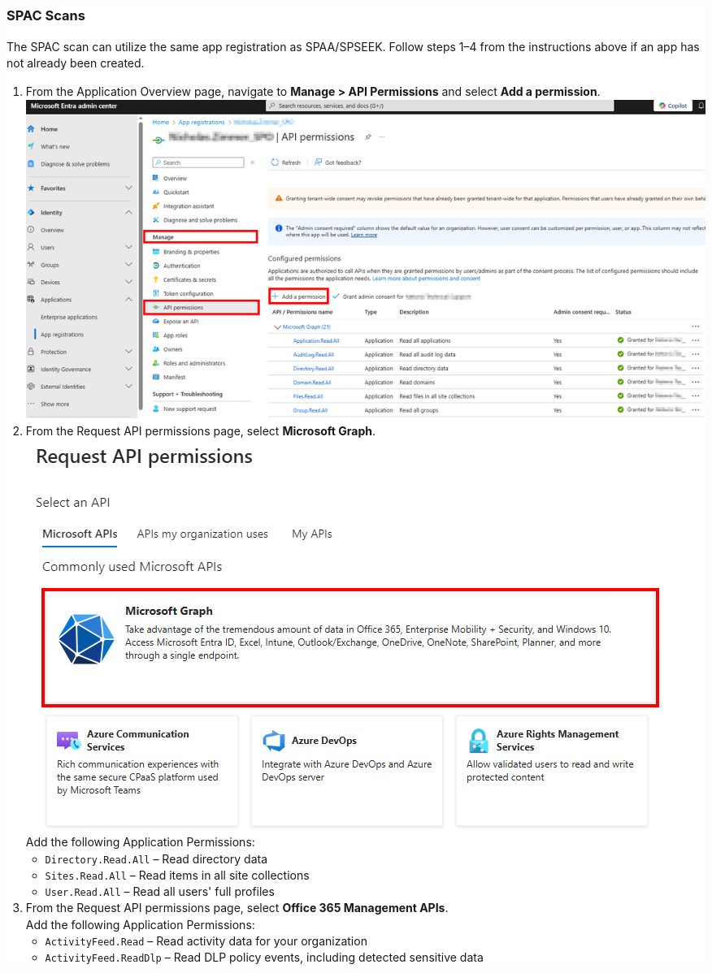 ### SPAC Scans

The SPAC scan can utilize the same app registration as SPAA/SPSEEK. Follow steps 1–4 from the instructions above if an app has not already been created.

1. From the Application Overview page, navigate to **Manage > API Permissions** and select **Add a permission**.  
   ![](../images/ka0Qk000000D6nZ_0EMQk00000Bl91V.png)
2. From the Request API permissions page, select **Microsoft Graph**.  
   ![](../images/ka0Qk000000D6nZ_0EMQk00000Bl5XQ.png)  
   Add the following Application Permissions:
   - `Directory.Read.All` – Read directory data
   - `Sites.Read.All` – Read items in all site collections
   - `User.Read.All` – Read all users' full profiles
3. From the Request API permissions page, select **Office 365 Management APIs**.  
   Add the following Application Permissions:
   - `ActivityFeed.Read` – Read activity data for your organization
   - `ActivityFeed.ReadDlp` – Read DLP policy events, including detected sensitive data